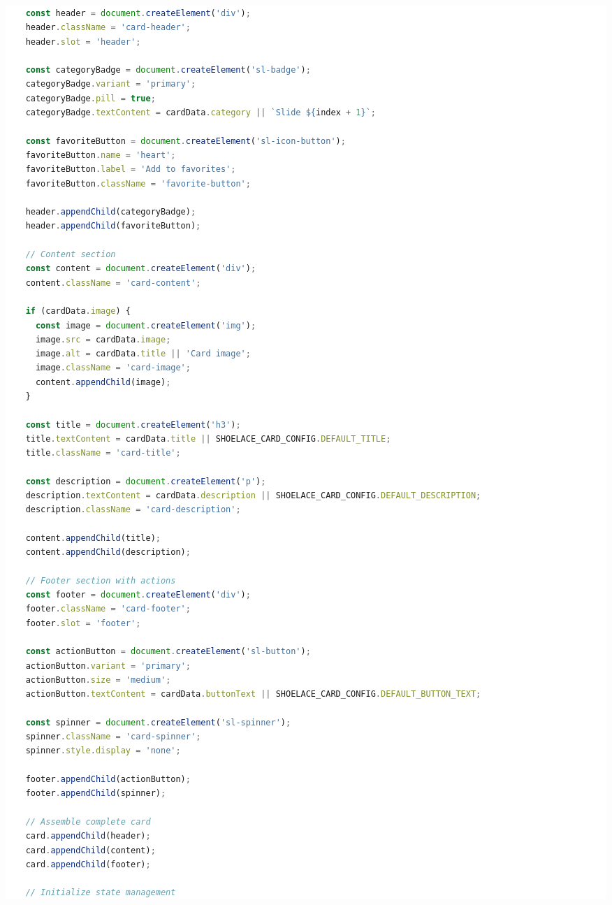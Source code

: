 ```javascript
    const header = document.createElement('div');
    header.className = 'card-header';
    header.slot = 'header';
    
    const categoryBadge = document.createElement('sl-badge');
    categoryBadge.variant = 'primary';
    categoryBadge.pill = true;
    categoryBadge.textContent = cardData.category || `Slide ${index + 1}`;
    
    const favoriteButton = document.createElement('sl-icon-button');
    favoriteButton.name = 'heart';
    favoriteButton.label = 'Add to favorites';
    favoriteButton.className = 'favorite-button';
    
    header.appendChild(categoryBadge);
    header.appendChild(favoriteButton);
    
    // Content section
    const content = document.createElement('div');
    content.className = 'card-content';
    
    if (cardData.image) {
      const image = document.createElement('img');
      image.src = cardData.image;
      image.alt = cardData.title || 'Card image';
      image.className = 'card-image';
      content.appendChild(image);
    }
    
    const title = document.createElement('h3');
    title.textContent = cardData.title || SHOELACE_CARD_CONFIG.DEFAULT_TITLE;
    title.className = 'card-title';
    
    const description = document.createElement('p');
    description.textContent = cardData.description || SHOELACE_CARD_CONFIG.DEFAULT_DESCRIPTION;
    description.className = 'card-description';
    
    content.appendChild(title);
    content.appendChild(description);
    
    // Footer section with actions
    const footer = document.createElement('div');
    footer.className = 'card-footer';
    footer.slot = 'footer';
    
    const actionButton = document.createElement('sl-button');
    actionButton.variant = 'primary';
    actionButton.size = 'medium';
    actionButton.textContent = cardData.buttonText || SHOELACE_CARD_CONFIG.DEFAULT_BUTTON_TEXT;
    
    const spinner = document.createElement('sl-spinner');
    spinner.className = 'card-spinner';
    spinner.style.display = 'none';
    
    footer.appendChild(actionButton);
    footer.appendChild(spinner);
    
    // Assemble complete card
    card.appendChild(header);
    card.appendChild(content);
    card.appendChild(footer);
    
    // Initialize state management
```